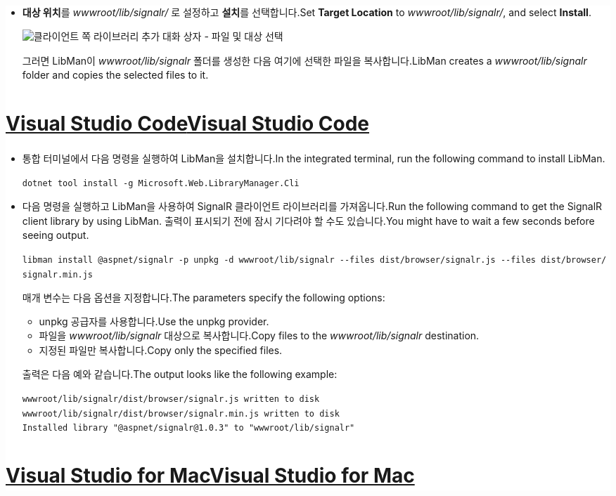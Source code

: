 * <span data-ttu-id="893e9-142">**대상 위치**를 *wwwroot/lib/signalr/* 로 설정하고 **설치**를 선택합니다.</span><span class="sxs-lookup"><span data-stu-id="893e9-142">Set **Target Location** to *wwwroot/lib/signalr/*, and select **Install**.</span></span>

  ![클라이언트 쪽 라이브러리 추가 대화 상자 - 파일 및 대상 선택](signalr/_static/libman2.png)

  <span data-ttu-id="893e9-144">그러면 LibMan이 *wwwroot/lib/signalr* 폴더를 생성한 다음 여기에 선택한 파일을 복사합니다.</span><span class="sxs-lookup"><span data-stu-id="893e9-144">LibMan creates a *wwwroot/lib/signalr* folder and copies the selected files to it.</span></span>

# <a name="visual-studio-codetabvisual-studio-code"></a>[<span data-ttu-id="893e9-145">Visual Studio Code</span><span class="sxs-lookup"><span data-stu-id="893e9-145">Visual Studio Code</span></span>](#tab/visual-studio-code/)

* <span data-ttu-id="893e9-146">통합 터미널에서 다음 명령을 실행하여 LibMan을 설치합니다.</span><span class="sxs-lookup"><span data-stu-id="893e9-146">In the integrated terminal, run the following command to install LibMan.</span></span>

  ```console
  dotnet tool install -g Microsoft.Web.LibraryManager.Cli
  ```

* <span data-ttu-id="893e9-147">다음 명령을 실행하고 LibMan을 사용하여 SignalR 클라이언트 라이브러리를 가져옵니다.</span><span class="sxs-lookup"><span data-stu-id="893e9-147">Run the following command to get the SignalR client library by using LibMan.</span></span> <span data-ttu-id="893e9-148">출력이 표시되기 전에 잠시 기다려야 할 수도 있습니다.</span><span class="sxs-lookup"><span data-stu-id="893e9-148">You might have to wait a few seconds before seeing output.</span></span>

  ```console
  libman install @aspnet/signalr -p unpkg -d wwwroot/lib/signalr --files dist/browser/signalr.js --files dist/browser/signalr.min.js
  ```

  <span data-ttu-id="893e9-149">매개 변수는 다음 옵션을 지정합니다.</span><span class="sxs-lookup"><span data-stu-id="893e9-149">The parameters specify the following options:</span></span>
  * <span data-ttu-id="893e9-150">unpkg 공급자를 사용합니다.</span><span class="sxs-lookup"><span data-stu-id="893e9-150">Use the unpkg provider.</span></span>
  * <span data-ttu-id="893e9-151">파일을 *wwwroot/lib/signalr* 대상으로 복사합니다.</span><span class="sxs-lookup"><span data-stu-id="893e9-151">Copy files to the *wwwroot/lib/signalr* destination.</span></span>
  * <span data-ttu-id="893e9-152">지정된 파일만 복사합니다.</span><span class="sxs-lookup"><span data-stu-id="893e9-152">Copy only the specified files.</span></span>

  <span data-ttu-id="893e9-153">출력은 다음 예와 같습니다.</span><span class="sxs-lookup"><span data-stu-id="893e9-153">The output looks like the following example:</span></span>

  ```console
  wwwroot/lib/signalr/dist/browser/signalr.js written to disk
  wwwroot/lib/signalr/dist/browser/signalr.min.js written to disk
  Installed library "@aspnet/signalr@1.0.3" to "wwwroot/lib/signalr"
  ```

# <a name="visual-studio-for-mactabvisual-studio-mac"></a>[<span data-ttu-id="893e9-154">Visual Studio for Mac</span><span class="sxs-lookup"><span data-stu-id="893e9-154">Visual Studio for Mac</span></span>](#tab/visual-studio-mac)
